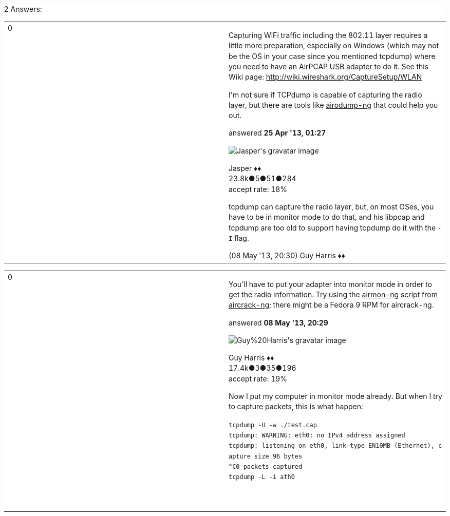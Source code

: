 <div class="headQuestions">

2 Answers:

</div>

</div>

<span id="20791"></span>

<div id="answer-container-20791" class="answer">

<table style="width:100%;"><colgroup><col style="width: 50%" /><col style="width: 50%" /></colgroup><tbody><tr class="odd"><td style="width: 30px; vertical-align: top"><div class="vote-buttons"><span id="post-20791-upvote" class="ajax-command post-vote up" rel="nofollow" title="I like this post (click again to cancel)"> </span><div id="post-20791-score" class="post-score" title="current number of votes">0</div><span id="post-20791-downvote" class="ajax-command post-vote down" rel="nofollow" title="I dont like this post (click again to cancel)"> </span></div></td><td><div class="item-right"><div class="answer-body"><p>Capturing WiFi traffic including the 802.11 layer requires a little more preparation, especially on Windows (which may not be the OS in your case since you mentioned tcpdump) where you need to have an AirPCAP USB adapter to do it. See this Wiki page: <a href="http://wiki.wireshark.org/CaptureSetup/WLAN">http://wiki.wireshark.org/CaptureSetup/WLAN</a></p><p>I'm not sure if TCPdump is capable of capturing the radio layer, but there are tools like <a href="http://www.aircrack-ng.org/doku.php?id=airodump-ng">airodump-ng</a> that could help you out.</p></div><div class="answer-controls post-controls"></div><div class="post-update-info-container"><div class="post-update-info post-update-info-user"><p>answered <strong>25 Apr '13, 01:27</strong></p><img src="https://secure.gravatar.com/avatar/c578ba2967741f25aebd6afef702f432?s=32&amp;d=identicon&amp;r=g" class="gravatar" width="32" height="32" alt="Jasper&#39;s gravatar image" /><p><span>Jasper ♦♦</span><br />
<span class="score" title="23806 reputation points"><span>23.8k</span></span><span title="5 badges"><span class="badge1">●</span><span class="badgecount">5</span></span><span title="51 badges"><span class="silver">●</span><span class="badgecount">51</span></span><span title="284 badges"><span class="bronze">●</span><span class="badgecount">284</span></span><br />
<span class="accept_rate" title="Rate of the user&#39;s accepted answers">accept rate:</span> <span title="Jasper has 263 accepted answers">18%</span></p></div></div><div id="comments-container-20791" class="comments-container"><span id="21047"></span><div id="comment-21047" class="comment"><div id="post-21047-score" class="comment-score"></div><div class="comment-text"><p>tcpdump can capture the radio layer, but, on most OSes, you have to be in monitor mode to do that, and his libpcap and tcpdump are too old to support having tcpdump do it with the <code>-I</code> flag.</p></div><div id="comment-21047-info" class="comment-info"><span class="comment-age">(08 May '13, 20:30)</span> <span class="comment-user userinfo">Guy Harris ♦♦</span></div></div></div><div id="comment-tools-20791" class="comment-tools"></div><div class="clear"></div><div id="comment-20791-form-container" class="comment-form-container"></div><div class="clear"></div></div></td></tr></tbody></table>

</div>

<span id="21046"></span>

<div id="answer-container-21046" class="answer">

<table style="width:100%;"><colgroup><col style="width: 50%" /><col style="width: 50%" /></colgroup><tbody><tr class="odd"><td style="width: 30px; vertical-align: top"><div class="vote-buttons"><span id="post-21046-upvote" class="ajax-command post-vote up" rel="nofollow" title="I like this post (click again to cancel)"> </span><div id="post-21046-score" class="post-score" title="current number of votes">0</div><span id="post-21046-downvote" class="ajax-command post-vote down" rel="nofollow" title="I dont like this post (click again to cancel)"> </span></div></td><td><div class="item-right"><div class="answer-body"><p>You'll have to put your adapter into monitor mode in order to get the radio information. Try using the <a href="http://www.aircrack-ng.org/doku.php?id=airmon-ng">airmon-ng</a> script from <a href="http://www.aircrack-ng.org">aircrack-ng</a>; there might be a Fedora 9 RPM for aircrack-ng.</p></div><div class="answer-controls post-controls"></div><div class="post-update-info-container"><div class="post-update-info post-update-info-user"><p>answered <strong>08 May '13, 20:29</strong></p><img src="https://secure.gravatar.com/avatar/f93de7000747ab5efb5acd3034b2ebd7?s=32&amp;d=identicon&amp;r=g" class="gravatar" width="32" height="32" alt="Guy%20Harris&#39;s gravatar image" /><p><span>Guy Harris ♦♦</span><br />
<span class="score" title="17443 reputation points"><span>17.4k</span></span><span title="3 badges"><span class="badge1">●</span><span class="badgecount">3</span></span><span title="35 badges"><span class="silver">●</span><span class="badgecount">35</span></span><span title="196 badges"><span class="bronze">●</span><span class="badgecount">196</span></span><br />
<span class="accept_rate" title="Rate of the user&#39;s accepted answers">accept rate:</span> <span title="Guy Harris has 216 accepted answers">19%</span></p></div></div><div id="comments-container-21046" class="comments-container"><span id="21161"></span><div id="comment-21161" class="comment"><div id="post-21161-score" class="comment-score"></div><div class="comment-text"><p>Now I put my computer in monitor mode already. But when I try to capture packets, this is what happen:</p><pre><code>tcpdump -U -w ./test.cap
tcpdump: WARNING: eth0: no IPv4 address assigned
tcpdump: listening on eth0, link-type EN10MB (Ethernet), capture size 96 bytes
^C0 packets captured
tcpdump -L -i ath0